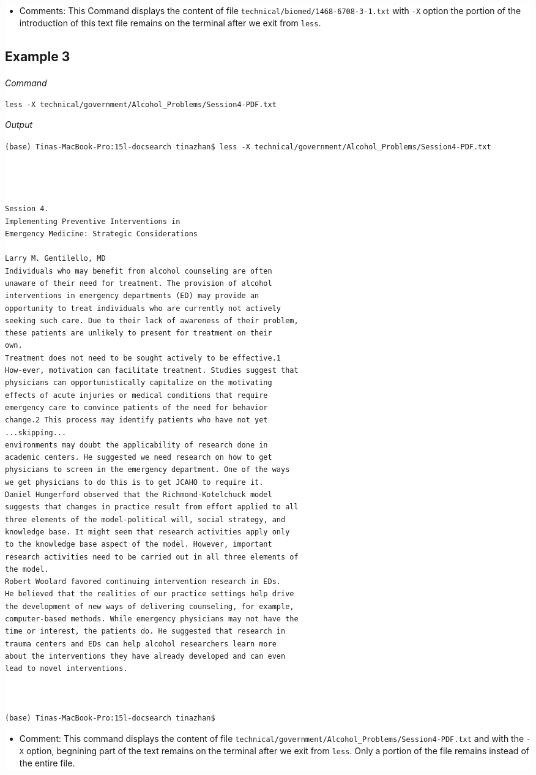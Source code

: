 - Comments: This Command displays the content of file `technical/biomed/1468-6708-3-1.txt` with `-X` option the portion of the introduction of this text file remains on the terminal after we exit from `less`.

## Example 3
*Command*
```
less -X technical/government/Alcohol_Problems/Session4-PDF.txt
```
*Output*
```
(base) Tinas-MacBook-Pro:15l-docsearch tinazhan$ less -X technical/government/Alcohol_Problems/Session4-PDF.txt




Session 4.
Implementing Preventive Interventions in
Emergency Medicine: Strategic Considerations

Larry M. Gentilello, MD
Individuals who may benefit from alcohol counseling are often
unaware of their need for treatment. The provision of alcohol
interventions in emergency departments (ED) may provide an
opportunity to treat individuals who are currently not actively
seeking such care. Due to their lack of awareness of their problem,
these patients are unlikely to present for treatment on their
own.
Treatment does not need to be sought actively to be effective.1
How-ever, motivation can facilitate treatment. Studies suggest that
physicians can opportunistically capitalize on the motivating
effects of acute injuries or medical conditions that require
emergency care to convince patients of the need for behavior
change.2 This process may identify patients who have not yet
...skipping...
environments may doubt the applicability of research done in
academic centers. He suggested we need research on how to get
physicians to screen in the emergency department. One of the ways
we get physicians to do this is to get JCAHO to require it.
Daniel Hungerford observed that the Richmond-Kotelchuck model
suggests that changes in practice result from effort applied to all
three elements of the model-political will, social strategy, and
knowledge base. It might seem that research activities apply only
to the knowledge base aspect of the model. However, important
research activities need to be carried out in all three elements of
the model.
Robert Woolard favored continuing intervention research in EDs.
He believed that the realities of our practice settings help drive
the development of new ways of delivering counseling, for example,
computer-based methods. While emergency physicians may not have the
time or interest, the patients do. He suggested that research in
trauma centers and EDs can help alcohol researchers learn more
about the interventions they have already developed and can even
lead to novel interventions.



(base) Tinas-MacBook-Pro:15l-docsearch tinazhan$ 
```
- Comment: This command displays the content of file `technical/government/Alcohol_Problems/Session4-PDF.txt` and with the `-X` option, begnining part of the text remains on the terminal after we exit from `less`. Only a portion of the file remains instead of the entire file. 
